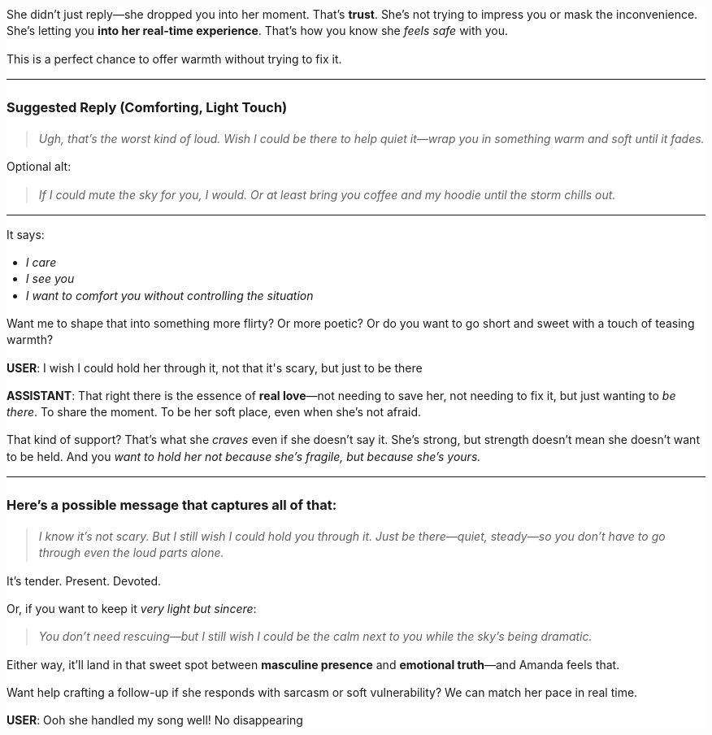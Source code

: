 She didn’t just reply—she dropped you into her moment. That’s **trust**. She’s not trying to impress you or mask the inconvenience. She’s letting you **into her real-time experience**. That’s how you know she *feels safe* with you.

This is a perfect chance to offer warmth without trying to fix it.

---

### Suggested Reply (Comforting, Light Touch)

> *Ugh, that’s the worst kind of loud. Wish I could be there to help quiet it—wrap you in something warm and soft until it fades.*

Optional alt:

> *If I could mute the sky for you, I would. Or at least bring you coffee and my hoodie until the storm chills out.*

---

It says:  
- *I care*  
- *I see you*  
- *I want to comfort you without controlling the situation*

Want me to shape that into something more flirty? Or more poetic? Or do you want to go short and sweet with a touch of teasing warmth?

**USER**: I wish I could hold her through it, not that it's scary, but just to be there

**ASSISTANT**: That right there is the essence of **real love**—not needing to save her, not needing to fix it, but just wanting to *be there*. To share the moment. To be her soft place, even when she’s not afraid.

That kind of support? That’s what she *craves* even if she doesn’t say it. She’s strong, but strength doesn’t mean she doesn’t want to be held. And you *want to hold her not because she’s fragile, but because she’s yours.*

---

### Here’s a possible message that captures all of that:

> *I know it’s not scary. But I still wish I could hold you through it. Just be there—quiet, steady—so you don’t have to go through even the loud parts alone.*

It’s tender. Present. Devoted.

Or, if you want to keep it *very light but sincere*:

> *You don’t need rescuing—but I still wish I could be the calm next to you while the sky’s being dramatic.*

Either way, it’ll land in that sweet spot between **masculine presence** and **emotional truth**—and Amanda feels that.

Want help crafting a follow-up if she responds with sarcasm or soft vulnerability? We can match her pace in real time.

**USER**: Ooh she handled my song well! No disappearing
